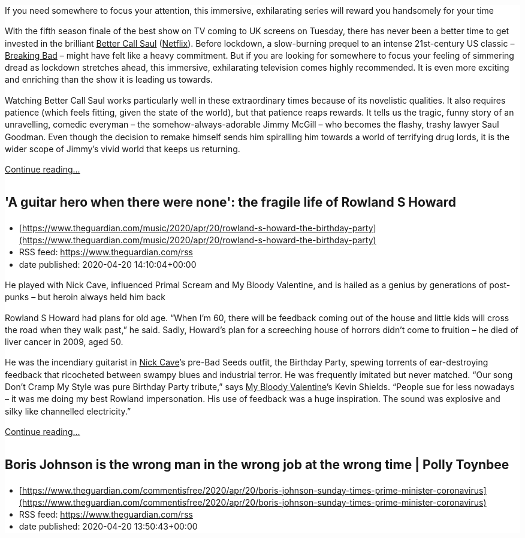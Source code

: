 <p>If you need somewhere to focus your attention, this immersive, exhilarating series will reward you handsomely for your time</p><p>With the fifth season finale of the best show on TV coming to UK screens on Tuesday, there has never been a better time to get invested in the brilliant <a href="https://www.theguardian.com/tv-and-radio/2017/jun/20/better-call-saul-breaking-bad-vince-gilligan">Better Call Saul</a> (<a href="https://www.netflix.com/title/80021955">Netflix</a>). Before lockdown, a slow-burning prequel to an intense 21st-century US classic – <a href="https://www.theguardian.com/tv-and-radio/breaking-bad">Breaking Bad</a> – might have felt like a heavy commitment. But if you are looking for somewhere to focus your feeling of simmering dread as lockdown stretches ahead, this immersive, exhilarating television comes highly recommended. It is even more exciting and enriching than the show it is leading us towards.</p><p>Watching Better Call Saul works particularly well in these extraordinary times because of its novelistic qualities. It also requires patience (which feels fitting, given the state of the world), but that patience reaps rewards. It tells us the tragic, funny story of an unravelling, comedic everyman – the somehow-always-adorable Jimmy McGill – who becomes the flashy, trashy lawyer Saul Goodman. Even though the decision to remake himself sends him spiralling him towards a world of terrifying drug lords, it is the wider scope of Jimmy’s vivid world that keeps us returning.</p> <a href="https://www.theguardian.com/tv-and-radio/tvandradioblog/2020/apr/20/loved-breaking-bad-better-call-saul-is-just-what-you-need-in-lockdown">Continue reading...</a>

## 'A guitar hero when there were none': the fragile life of Rowland S Howard
 - [https://www.theguardian.com/music/2020/apr/20/rowland-s-howard-the-birthday-party](https://www.theguardian.com/music/2020/apr/20/rowland-s-howard-the-birthday-party)
 - RSS feed: https://www.theguardian.com/rss
 - date published: 2020-04-20 14:10:04+00:00

<p>He played with Nick Cave, influenced Primal Scream and My Bloody Valentine, and is hailed as a genius by generations of post-punks – but heroin always held him back</p><p>Rowland S Howard had plans for old age. “When I’m 60, there will be feedback coming out of the house and little kids will cross the road when they walk past,” he said. Sadly, Howard’s plan for a screeching house of horrors didn’t come to fruition – he died of liver cancer in 2009, aged 50.</p><p>He was the incendiary guitarist in <a href="https://www.theguardian.com/music/nick-cave">Nick Cave</a>’s pre-Bad Seeds outfit, the Birthday Party, spewing torrents of ear-destroying feedback that ricocheted between swampy blues and industrial terror. He was frequently imitated but never matched. “Our song Don’t Cramp My Style was pure Birthday Party tribute,” says <a href="https://www.theguardian.com/music/my-bloody-valentine">My Bloody Valentine</a>’s Kevin Shields. “People sue for less nowadays – it was me doing my best Rowland impersonation. His use of feedback was a huge inspiration. The sound was explosive and silky like channelled electricity.”</p> <a href="https://www.theguardian.com/music/2020/apr/20/rowland-s-howard-the-birthday-party">Continue reading...</a>

## Boris Johnson is the wrong man in the wrong job at the wrong time | Polly Toynbee
 - [https://www.theguardian.com/commentisfree/2020/apr/20/boris-johnson-sunday-times-prime-minister-coronavirus](https://www.theguardian.com/commentisfree/2020/apr/20/boris-johnson-sunday-times-prime-minister-coronavirus)
 - RSS feed: https://www.theguardian.com/rss
 - date published: 2020-04-20 13:50:43+00:00
